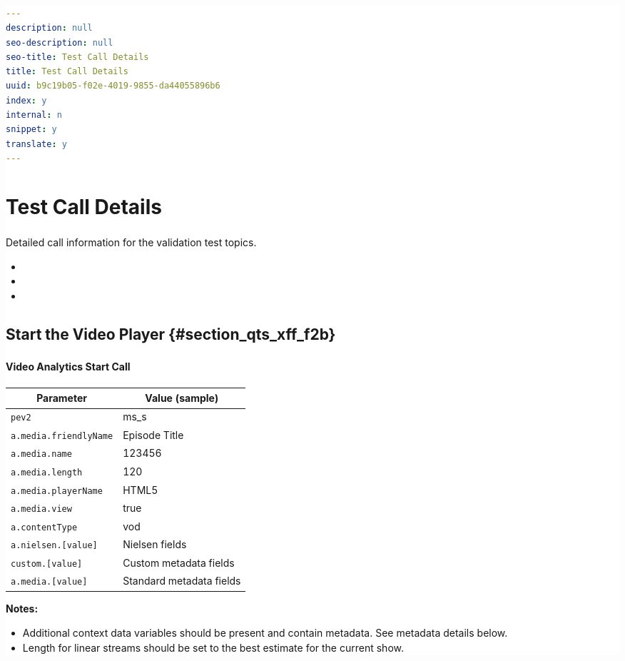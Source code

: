```yaml
---
description: null
seo-description: null
seo-title: Test Call Details
title: Test Call Details
uuid: b9c19b05-f02e-4019-9855-da44055896b6
index: y
internal: n
snippet: y
translate: y
---
```


# Test Call Details

Detailed call information for the validation test topics.

* [](#concept_A219E29D36F94B3A8D5A232367665DB1/section_qts_xff_f2b)
* [](#concept_A219E29D36F94B3A8D5A232367665DB1/section_wz3_yff_f2b)
* [](#concept_A219E29D36F94B3A8D5A232367665DB1/section_u1l_1gf_f2b)

## Start the Video Player {#section_qts_xff_f2b}

#### Video Analytics Start Call
|  Parameter | Value (sample) |
|---|---|
| `pev2` | ms_s |
| `a.media.friendlyName` | Episode Title |
| `a.media.name` | 123456 |
| `a.media.length` | 120 |
| `a.media.playerName` | HTML5 |
| `a.media.view` | true |
| `a.contentType` | vod |
| `a.nielsen.[value]` | Nielsen fields |
| `custom.[value]` | Custom metadata fields |
| `a.media.[value]` | Standard metadata fields |

**Notes:**

* Additional context data variables should be present and contain metadata. See metadata details below.
* Length for linear streams should be set to the best estimate for the current show.
